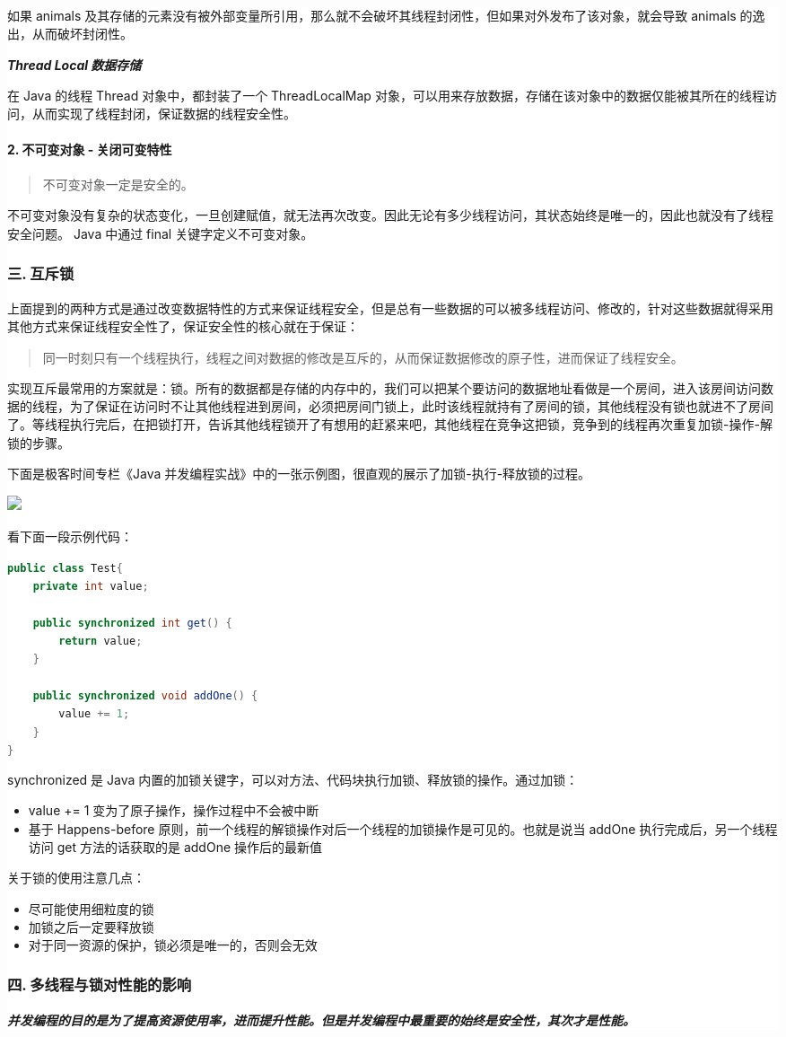 如果 animals 及其存储的元素没有被外部变量所引用，那么就不会破坏其线程封闭性，但如果对外发布了该对象，就会导致 animals 的逸出，从而破坏封闭性。

***Thread Local 数据存储***

在 Java 的线程 Thread 对象中，都封装了一个 ThreadLocalMap 对象，可以用来存放数据，存储在该对象中的数据仅能被其所在的线程访问，从而实现了线程封闭，保证数据的线程安全性。

#### 2. 不可变对象 - 关闭可变特性

> 不可变对象一定是安全的。

不可变对象没有复杂的状态变化，一旦创建赋值，就无法再次改变。因此无论有多少线程访问，其状态始终是唯一的，因此也就没有了线程安全问题。
Java 中通过 final 关键字定义不可变对象。

### 三. 互斥锁

上面提到的两种方式是通过改变数据特性的方式来保证线程安全，但是总有一些数据的可以被多线程访问、修改的，针对这些数据就得采用其他方式来保证线程安全性了，保证安全性的核心就在于保证：

> 同一时刻只有一个线程执行，线程之间对数据的修改是互斥的，从而保证数据修改的原子性，进而保证了线程安全。

实现互斥最常用的方案就是：锁。所有的数据都是存储的内存中的，我们可以把某个要访问的数据地址看做是一个房间，进入该房间访问数据的线程，为了保证在访问时不让其他线程进到房间，必须把房间门锁上，此时该线程就持有了房间的锁，其他线程没有锁也就进不了房间了。等线程执行完后，在把锁打开，告诉其他线程锁开了有想用的赶紧来吧，其他线程在竞争这把锁，竞争到的线程再次重复加锁-操作-解锁的步骤。

下面是极客时间专栏《Java 并发编程实战》中的一张示例图，很直观的展示了加锁-执行-释放锁的过程。

![](https://static001.geekbang.org/resource/image/3d/a2/3df991e7de14a788b220468836cd48a2.png)

看下面一段示例代码：

```Java
public class Test{
    private int value;

    public synchronized int get() {
        return value;
    }

    public synchronized void addOne() {
        value += 1;
    }
}
```

synchronized 是 Java 内置的加锁关键字，可以对方法、代码块执行加锁、释放锁的操作。通过加锁：

- value += 1 变为了原子操作，操作过程中不会被中断
- 基于 Happens-before 原则，前一个线程的解锁操作对后一个线程的加锁操作是可见的。也就是说当 addOne 执行完成后，另一个线程访问 get 方法的话获取的是 addOne 操作后的最新值

关于锁的使用注意几点：

- 尽可能使用细粒度的锁
- 加锁之后一定要释放锁
- 对于同一资源的保护，锁必须是唯一的，否则会无效

### 四. 多线程与锁对性能的影响

***并发编程的目的是为了提高资源使用率，进而提升性能。但是并发编程中最重要的始终是安全性，其次才是性能。***
